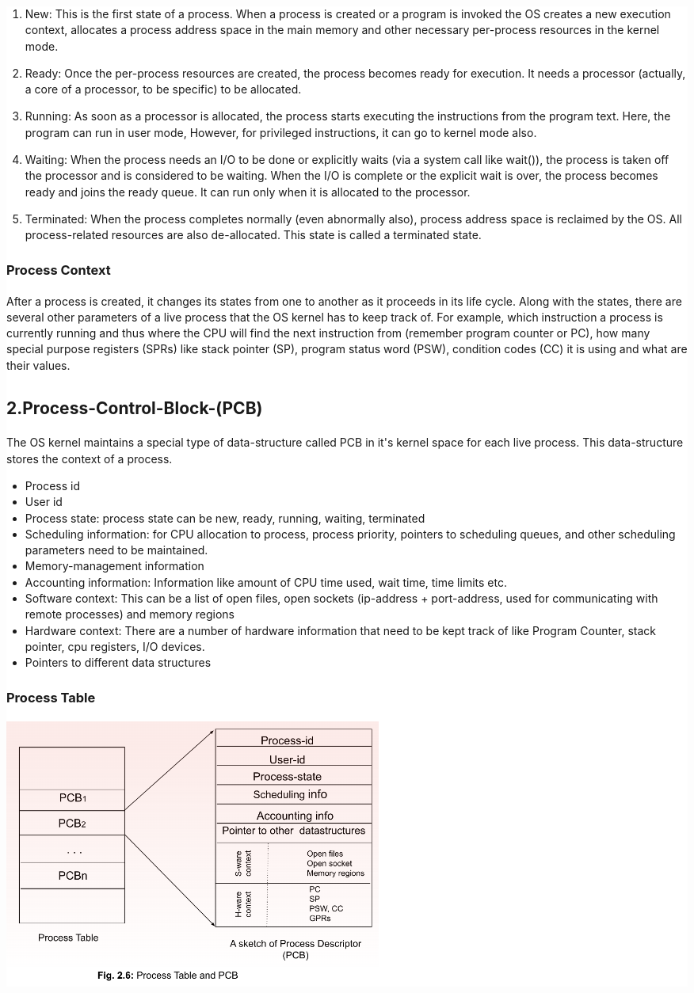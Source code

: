 1. New: This is the first state of a process. When a process is created or a program is invoked the OS creates a new execution context, allocates a process address space in the main memory and other necessary per-process resources in the kernel mode. 

2. Ready: Once the per-process resources are created, the process becomes ready for execution. It needs a processor (actually, a core of a processor, to be specific) to be allocated. 

3. Running: As soon as a processor is allocated, the process starts executing the instructions from the program text. Here, the program can run in user mode, However, for privileged instructions, it can go to kernel mode also. 

4. Waiting: When the process needs an I/O to be done or explicitly waits (via a system call like wait()), the process is taken off the processor and is considered to be waiting. When the I/O is complete or the explicit wait is over, the process becomes ready and joins the ready queue. It can run only when it is allocated to the processor. 

5. Terminated: When the process completes normally (even abnormally also), process address space is reclaimed by the OS. All process-related resources are also de-allocated. This state is called a terminated state.

### Process Context
After a process is created, it changes its states from one to another as it proceeds in its life cycle. Along with the states, there are several other parameters of a live process that the OS kernel has to keep track of. For example, which instruction a process is currently running and thus where the CPU will find the next instruction from (remember program counter or PC), how many special purpose registers (SPRs) like stack pointer (SP), program status word (PSW), condition codes (CC) it is using and what are their values.

## 2.Process-Control-Block-(PCB)
The OS kernel maintains a special type of data-structure called PCB in it's kernel space for each live process. This data-structure stores the context of a process.
- Process id
- User id
- Process state: process state can be new, ready, running, waiting, terminated
- Scheduling information: for CPU allocation to process, process priority, pointers to scheduling queues, and other scheduling parameters need to be maintained.
- Memory-management information
- Accounting information: Information like amount of CPU time used, wait time, time limits etc.
- Software context: This can be a list of open files, open sockets (ip-address + port-address, used for communicating with remote processes) and memory regions
- Hardware context: There are a number of hardware information that need to be kept track of like Program Counter, stack pointer, cpu registers, I/O devices.
- Pointers to different data structures
### Process Table
![](images/processTable.png)
